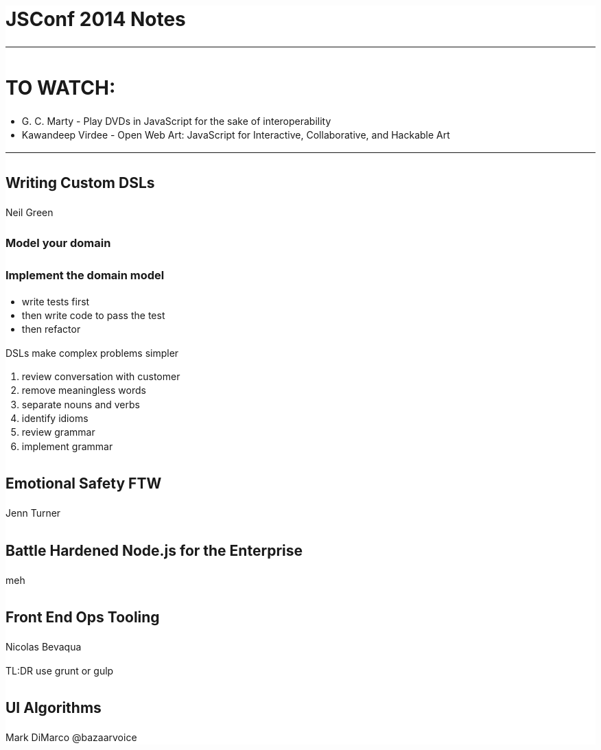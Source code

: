 # JSConf 2014 Notes

---
# TO WATCH:
* G. C. Marty - Play DVDs in JavaScript for the sake of interoperability
* Kawandeep Virdee - Open Web Art: JavaScript for Interactive, Collaborative, and Hackable Art

---

## Writing Custom DSLs

Neil Green

### Model your domain
### Implement the domain model
* write tests first
* then write code to pass the test
* then refactor

DSLs make complex problems simpler

1. review conversation with customer
2. remove meaningless words
3. separate nouns and verbs
4. identify idioms
5. review grammar
6. implement grammar


## Emotional Safety FTW

Jenn Turner


## Battle Hardened Node.js for the Enterprise

meh


## Front End Ops Tooling

Nicolas Bevaqua


TL:DR use grunt or gulp


## UI Algorithms

Mark DiMarco @bazaarvoice
